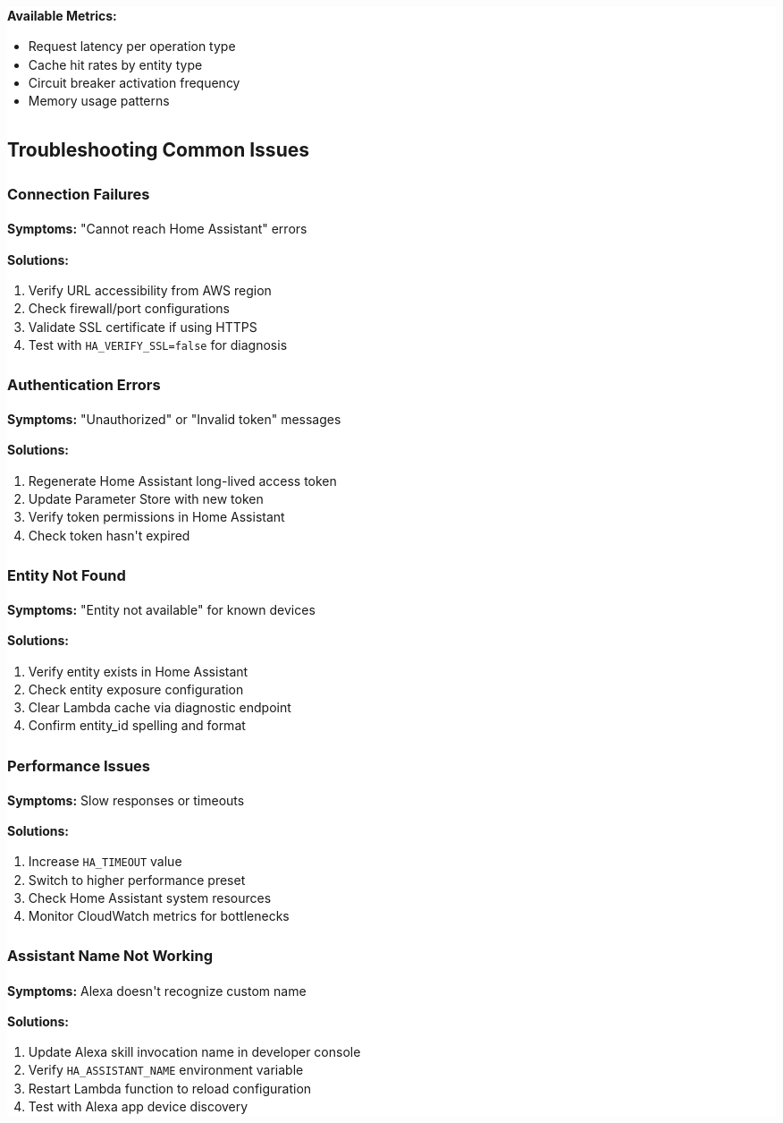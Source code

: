 **Available Metrics:**
- Request latency per operation type
- Cache hit rates by entity type
- Circuit breaker activation frequency
- Memory usage patterns

## Troubleshooting Common Issues

### Connection Failures

**Symptoms:** "Cannot reach Home Assistant" errors

**Solutions:**
1. Verify URL accessibility from AWS region
2. Check firewall/port configurations
3. Validate SSL certificate if using HTTPS
4. Test with `HA_VERIFY_SSL=false` for diagnosis

### Authentication Errors

**Symptoms:** "Unauthorized" or "Invalid token" messages

**Solutions:**
1. Regenerate Home Assistant long-lived access token
2. Update Parameter Store with new token
3. Verify token permissions in Home Assistant
4. Check token hasn't expired

### Entity Not Found

**Symptoms:** "Entity not available" for known devices

**Solutions:**
1. Verify entity exists in Home Assistant
2. Check entity exposure configuration
3. Clear Lambda cache via diagnostic endpoint
4. Confirm entity_id spelling and format

### Performance Issues

**Symptoms:** Slow responses or timeouts

**Solutions:**
1. Increase `HA_TIMEOUT` value
2. Switch to higher performance preset
3. Check Home Assistant system resources
4. Monitor CloudWatch metrics for bottlenecks

### Assistant Name Not Working

**Symptoms:** Alexa doesn't recognize custom name

**Solutions:**
1. Update Alexa skill invocation name in developer console
2. Verify `HA_ASSISTANT_NAME` environment variable
3. Restart Lambda function to reload configuration
4. Test with Alexa app device discovery
